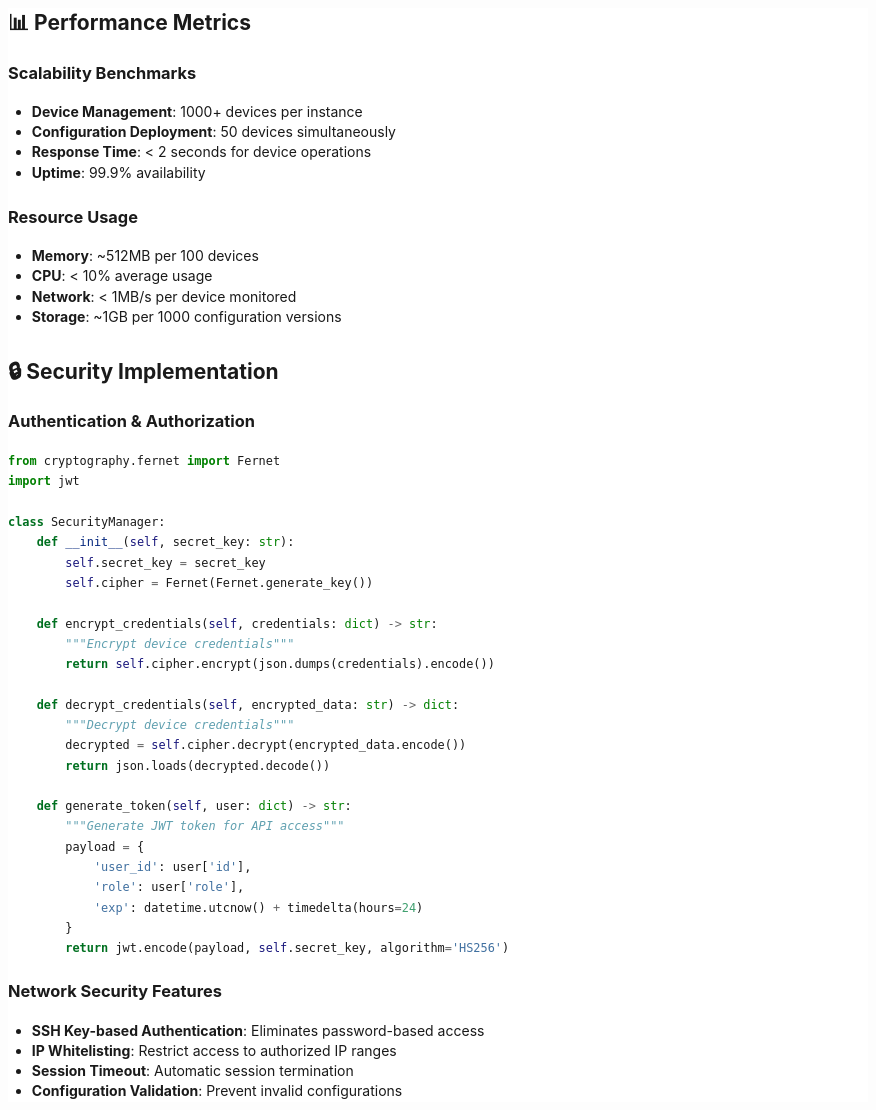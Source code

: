 ## 📊 Performance Metrics

### Scalability Benchmarks
- **Device Management**: 1000+ devices per instance
- **Configuration Deployment**: 50 devices simultaneously
- **Response Time**: < 2 seconds for device operations
- **Uptime**: 99.9% availability

### Resource Usage
- **Memory**: ~512MB per 100 devices
- **CPU**: < 10% average usage
- **Network**: < 1MB/s per device monitored
- **Storage**: ~1GB per 1000 configuration versions

## 🔒 Security Implementation

### Authentication & Authorization
```python
from cryptography.fernet import Fernet
import jwt

class SecurityManager:
    def __init__(self, secret_key: str):
        self.secret_key = secret_key
        self.cipher = Fernet(Fernet.generate_key())
    
    def encrypt_credentials(self, credentials: dict) -> str:
        """Encrypt device credentials"""
        return self.cipher.encrypt(json.dumps(credentials).encode())
    
    def decrypt_credentials(self, encrypted_data: str) -> dict:
        """Decrypt device credentials"""
        decrypted = self.cipher.decrypt(encrypted_data.encode())
        return json.loads(decrypted.decode())
    
    def generate_token(self, user: dict) -> str:
        """Generate JWT token for API access"""
        payload = {
            'user_id': user['id'],
            'role': user['role'],
            'exp': datetime.utcnow() + timedelta(hours=24)
        }
        return jwt.encode(payload, self.secret_key, algorithm='HS256')
```

### Network Security Features
- **SSH Key-based Authentication**: Eliminates password-based access
- **IP Whitelisting**: Restrict access to authorized IP ranges
- **Session Timeout**: Automatic session termination
- **Configuration Validation**: Prevent invalid configurations
